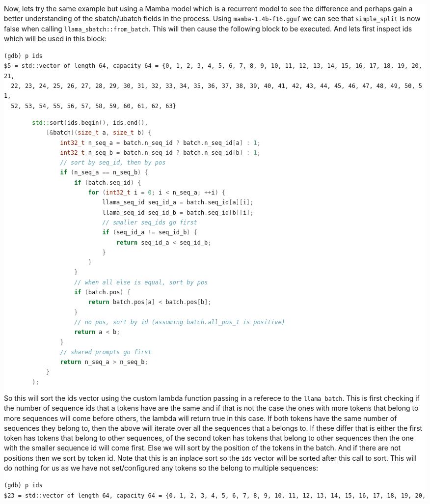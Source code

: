 
Now, lets try the same example but using a Mamba model which is a recurrent
model to see the difference and perhaps gain a better understanding of the
sbatch/ubatch fields in the process.
Using `mamba-1.4b-f16.gguf` we can see that `simple_split` is now false when
calling `llama_sbatch::from_batch`. This will then cause the following block
to be executed. And lets first inspect ids which will be used in this block:
```console
(gdb) p ids
$5 = std::vector of length 64, capacity 64 = {0, 1, 2, 3, 4, 5, 6, 7, 8, 9, 10, 11, 12, 13, 14, 15, 16, 17, 18, 19, 20, 21,
  22, 23, 24, 25, 26, 27, 28, 29, 30, 31, 32, 33, 34, 35, 36, 37, 38, 39, 40, 41, 42, 43, 44, 45, 46, 47, 48, 49, 50, 51,
  52, 53, 54, 55, 56, 57, 58, 59, 60, 61, 62, 63}
```

```c++
        std::sort(ids.begin(), ids.end(),
            [&batch](size_t a, size_t b) {
                int32_t n_seq_a = batch.n_seq_id ? batch.n_seq_id[a] : 1;
                int32_t n_seq_b = batch.n_seq_id ? batch.n_seq_id[b] : 1;
                // sort by seq_id, then by pos
                if (n_seq_a == n_seq_b) {
                    if (batch.seq_id) {
                        for (int32_t i = 0; i < n_seq_a; ++i) {
                            llama_seq_id seq_id_a = batch.seq_id[a][i];
                            llama_seq_id seq_id_b = batch.seq_id[b][i];
                            // smaller seq_ids go first
                            if (seq_id_a != seq_id_b) {
                                return seq_id_a < seq_id_b;
                            }
                        }
                    }
                    // when all else is equal, sort by pos
                    if (batch.pos) {
                        return batch.pos[a] < batch.pos[b];
                    }
                    // no pos, sort by id (assuming batch.all_pos_1 is positive)
                    return a < b;
                }
                // shared prompts go first
                return n_seq_a > n_seq_b;
            }
        );
```
So this will sort the ids vector using the custom lambda function passing in
a referece to the `llama_batch`. This is first checking if the number of
sequence ids that a tokens have are the same and if that is not the case the
ones with more tokens that belong to more sequences will come before others, the
lambda will return true in this case. If both tokens have the same number of 
sequences they belong to, then the above will iterate over all the sequences
that `a` belongs to. If these differ that is either the first token has tokens
that belong to other sequences, of the second token has tokens that belong to
other sequences then the one with the smaller sequence id will come first.
Else we will sort by the position of the tokens in the batch. And if there are
not positions then we sort by token id.
Note that this is an inplace sort so the `ids` vector will be sorted after this
call to sort.
This will do nothing for us as we have not set/configured any tokens so the
belong to multiple sequences:
```console
(gdb) p ids
$23 = std::vector of length 64, capacity 64 = {0, 1, 2, 3, 4, 5, 6, 7, 8, 9, 10, 11, 12, 13, 14, 15, 16, 17, 18, 19, 20,
```